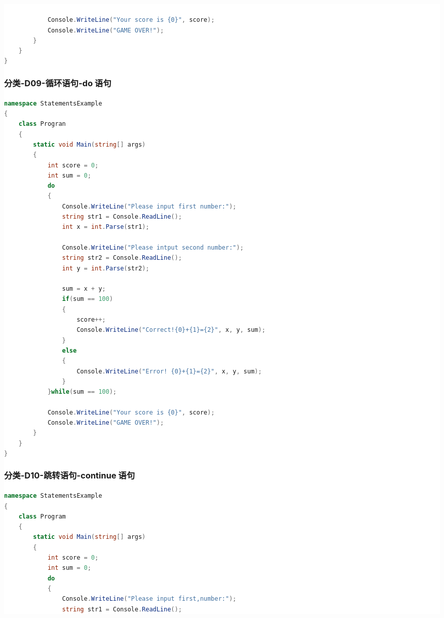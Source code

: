 ```c#

            Console.WriteLine("Your score is {0}", score);
            Console.WriteLine("GAME OVER!");
        }
    }
}
```

### 分类-D09-循环语句-do 语句

```c#
namespace StatementsExample
{
    class Progran
    {
        static void Main(string[] args)
        {
            int score = 0;
            int sum = 0;
            do
            {
                Console.WriteLine("Please input first number:");
                string str1 = Console.ReadLine();
                int x = int.Parse(str1);

                Console.WriteLine("Please intput second number:");
                string str2 = Console.ReadLine();
                int y = int.Parse(str2);

                sum = x + y;
                if(sum == 100)
                {
                    score++;
                    Console.WriteLine("Correct!{0}+{1}={2}", x, y, sum);
                }
                else
                {
                    Console.WriteLine("Error! {0}+{1}={2}", x, y, sum);
                }
            }while(sum == 100);

            Console.WriteLine("Your score is {0}", score);
            Console.WriteLine("GAME OVER!");
        }
    }
}
```

### 分类-D10-跳转语句-continue 语句

```C#
namespace StatementsExample
{
    class Program
    {
        static void Main(string[] args)
        {
            int score = 0;
            int sum = 0;
            do
            {
                Console.WriteLine("Please input first,number:");
                string str1 = Console.ReadLine();

```
